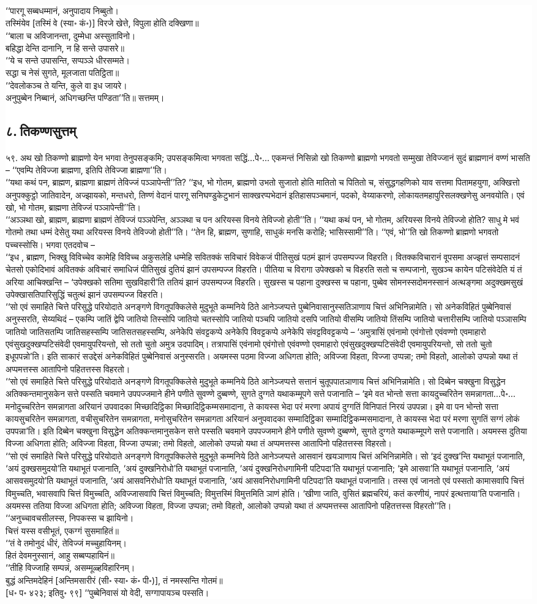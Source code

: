 ‘‘पारगू सब्बधम्मानं, अनुपादाय निब्बुतो।  
तस्मिंयेव [तस्मिं वे (स्या॰ कं॰)] विरजे खेत्ते, विपुला होति दक्खिणा॥  
‘‘बाला च अविजानन्ता, दुम्मेधा अस्सुताविनो।  
बहिद्धा देन्ति दानानि, न हि सन्ते उपासरे॥  
‘‘ये च सन्ते उपासन्ति, सप्पञ्ञे धीरसम्मते।  
सद्धा च नेसं सुगते, मूलजाता पतिट्ठिता॥  
‘‘देवलोकञ्च ते यन्ति, कुले वा इध जायरे।  
अनुपुब्बेन निब्बानं, अधिगच्छन्ति पण्डिता’’ति॥ सत्तमम्।  


## ८. तिकण्णसुत्तम्

५९. अथ खो तिकण्णो ब्राह्मणो येन भगवा तेनुपसङ्कमि; उपसङ्कमित्वा भगवता सद्धिं…पे॰… एकमन्तं निसिन्नो खो तिकण्णो ब्राह्मणो भगवतो सम्मुखा तेविज्जानं सुदं ब्राह्मणानं वण्णं भासति – ‘‘एवम्पि तेविज्जा ब्राह्मणा, इतिपि तेविज्जा ब्राह्मणा’’ति।  
‘‘यथा कथं पन, ब्राह्मण, ब्राह्मणा ब्राह्मणं तेविज्जं पञ्ञापेन्ती’’ति? ‘‘इध, भो गोतम, ब्राह्मणो उभतो सुजातो होति मातितो च पितितो च, संसुद्धगहणिको याव सत्तमा पितामहयुगा, अक्खित्तो अनुपक्कुट्ठो जातिवादेन, अज्झायको, मन्तधरो, तिण्णं वेदानं पारगू सनिघण्डुकेटुभानं साक्खरप्पभेदानं इतिहासपञ्चमानं, पदको, वेय्याकरणो, लोकायतमहापुरिसलक्खणेसु अनवयोति। एवं खो, भो गोतम, ब्राह्मणा तेविज्जं पञ्ञापेन्ती’’ति।  
‘‘अञ्ञथा खो, ब्राह्मण, ब्राह्मणा ब्राह्मणं तेविज्जं पञ्ञपेन्ति, अञ्ञथा च पन अरियस्स विनये तेविज्जो होती’’ति। ‘‘यथा कथं पन, भो गोतम, अरियस्स विनये तेविज्जो होति? साधु मे भवं गोतमो तथा धम्मं देसेतु यथा अरियस्स विनये तेविज्जो होती’’ति। ‘‘तेन हि, ब्राह्मण, सुणाहि, साधुकं मनसि करोहि; भासिस्सामी’’ति। ‘‘एवं, भो’’ति खो तिकण्णो ब्राह्मणो भगवतो पच्चस्सोसि। भगवा एतदवोच –  
‘‘इध , ब्राह्मण, भिक्खु विविच्चेव कामेहि विविच्च अकुसलेहि धम्मेहि सवितक्कं सविचारं विवेकजं पीतिसुखं पठमं झानं उपसम्पज्ज विहरति। वितक्कविचारानं वूपसमा अज्झत्तं सम्पसादनं चेतसो एकोदिभावं अवितक्कं अविचारं समाधिजं पीतिसुखं दुतियं झानं उपसम्पज्ज विहरति। पीतिया च विरागा उपेक्खको च विहरति सतो च सम्पजानो, सुखञ्च कायेन पटिसंवेदेति यं तं अरिया आचिक्खन्ति – ‘उपेक्खको सतिमा सुखविहारी’ति ततियं झानं उपसम्पज्ज विहरति। सुखस्स च पहाना दुक्खस्स च पहाना, पुब्बेव सोमनस्सदोमनस्सानं अत्थङ्गमा अदुक्खमसुखं उपेक्खासतिपारिसुद्धिं चतुत्थं झानं उपसम्पज्ज विहरति।  
‘‘सो एवं समाहिते चित्ते परिसुद्धे परियोदाते अनङ्गणे विगतूपक्किलेसे मुदुभूते कम्मनिये ठिते आनेञ्जप्पत्ते पुब्बेनिवासानुस्सतिञाणाय चित्तं अभिनिन्नामेति। सो अनेकविहितं पुब्बेनिवासं अनुस्सरति, सेय्यथिदं – एकम्पि जातिं द्वेपि जातियो तिस्सोपि जातियो चतस्सोपि जातियो पञ्चपि जातियो दसपि जातियो वीसम्पि जातियो तिंसम्पि जातियो चत्तारीसम्पि जातियो पञ्ञासम्पि जातियो जातिसतम्पि जातिसहस्सम्पि जातिसतसहस्सम्पि, अनेकेपि संवट्टकप्पे अनेकेपि विवट्टकप्पे अनेकेपि संवट्टविवट्टकप्पे – ‘अमुत्रासिं एवंनामो एवंगोत्तो एवंवण्णो एवमाहारो एवंसुखदुक्खप्पटिसंवेदी एवमायुपरियन्तो, सो ततो चुतो अमुत्र उदपादिम्। तत्रापासिं एवंनामो एवंगोत्तो एवंवण्णो एवमाहारो एवंसुखदुक्खप्पटिसंवेदी एवमायुपरियन्तो, सो ततो चुतो इधूपपन्नो’ति। इति साकारं सउद्देसं अनेकविहितं पुब्बेनिवासं अनुस्सरति। अयमस्स पठमा विज्जा अधिगता होति; अविज्जा विहता, विज्जा उप्पन्ना; तमो विहतो, आलोको उप्पन्नो यथा तं अप्पमत्तस्स आतापिनो पहितत्तस्स विहरतो।  
‘‘सो एवं समाहिते चित्ते परिसुद्धे परियोदाते अनङ्गणे विगतूपक्किलेसे मुदुभूते कम्मनिये ठिते आनेञ्जप्पत्ते सत्तानं चुतूपपातञाणाय चित्तं अभिनिन्नामेति। सो दिब्बेन चक्खुना विसुद्धेन अतिक्कन्तमानुसकेन सत्ते पस्सति चवमाने उपपज्जमाने हीने पणीते सुवण्णे दुब्बण्णे, सुगते दुग्गते यथाकम्मूपगे सत्ते पजानाति – ‘इमे वत भोन्तो सत्ता कायदुच्चरितेन समन्नागता…पे॰… मनोदुच्चरितेन समन्नागता अरियानं उपवादका मिच्छादिट्ठिका मिच्छादिट्ठिकम्मसमादाना, ते कायस्स भेदा परं मरणा अपायं दुग्गतिं विनिपातं निरयं उपपन्ना। इमे वा पन भोन्तो सत्ता कायसुचरितेन समन्नागता, वचीसुचरितेन समन्नागता, मनोसुचरितेन समन्नागता अरियानं अनुपवादका सम्मादिट्ठिका सम्मादिट्ठिकम्मसमादाना, ते कायस्स भेदा परं मरणा सुगतिं सग्गं लोकं उपपन्ना’ति। इति दिब्बेन चक्खुना विसुद्धेन अतिक्कन्तमानुसकेन सत्ते पस्सति चवमाने उपपज्जमाने हीने पणीते सुवण्णे दुब्बण्णे, सुगते दुग्गते यथाकम्मूपगे सत्ते पजानाति। अयमस्स दुतिया विज्जा अधिगता होति; अविज्जा विहता, विज्जा उप्पन्ना; तमो विहतो, आलोको उप्पन्नो यथा तं अप्पमत्तस्स आतापिनो पहितत्तस्स विहरतो।  
‘‘सो एवं समाहिते चित्ते परिसुद्धे परियोदाते अनङ्गणे विगतूपक्किलेसे मुदुभूते कम्मनिये ठिते आनेञ्जप्पत्ते आसवानं खयञाणाय चित्तं अभिनिन्नामेति। सो ‘इदं दुक्ख’न्ति यथाभूतं पजानाति, ‘अयं दुक्खसमुदयो’ति यथाभूतं पजानाति, ‘अयं दुक्खनिरोधो’ति यथाभूतं पजानाति, ‘अयं दुक्खनिरोधगामिनी पटिपदा’ति यथाभूतं पजानाति; ‘इमे आसवा’ति यथाभूतं पजानाति, ‘अयं आसवसमुदयो’ति यथाभूतं पजानाति, ‘अयं आसवनिरोधो’ति यथाभूतं पजानाति, ‘अयं आसवनिरोधगामिनी पटिपदा’ति यथाभूतं पजानाति। तस्स एवं जानतो एवं पस्सतो कामासवापि चित्तं विमुच्चति, भवासवापि चित्तं विमुच्चति, अविज्जासवापि चित्तं विमुच्चति; विमुत्तस्मिं विमुत्तमिति ञाणं होति। ‘खीणा जाति, वुसितं ब्रह्मचरियं, कतं करणीयं, नापरं इत्थत्ताया’ति पजानाति। अयमस्स ततिया विज्जा अधिगता होति; अविज्जा विहता, विज्जा उप्पन्ना; तमो विहतो, आलोको उप्पन्नो यथा तं अप्पमत्तस्स आतापिनो पहितत्तस्स विहरतो’’ति।  
‘‘अनुच्चावचसीलस्स, निपकस्स च झायिनो।  
चित्तं यस्स वसीभूतं, एकग्गं सुसमाहितं॥  
‘‘तं वे तमोनुदं धीरं, तेविज्जं मच्चुहायिनम्।  
हितं देवमनुस्सानं, आहु सब्बप्पहायिनं॥  
‘‘तीहि विज्जाहि सम्पन्नं, असम्मूळ्हविहारिनम्।  
बुद्धं अन्तिमदेहिनं [अन्तिमसारीरं (सी॰ स्या॰ कं॰ पी॰)], तं नमस्सन्ति गोतमं॥  
[ध॰ प॰ ४२३; इतिवु॰ ९९] ‘‘पुब्बेनिवासं यो वेदी, सग्गापायञ्च पस्सति।  